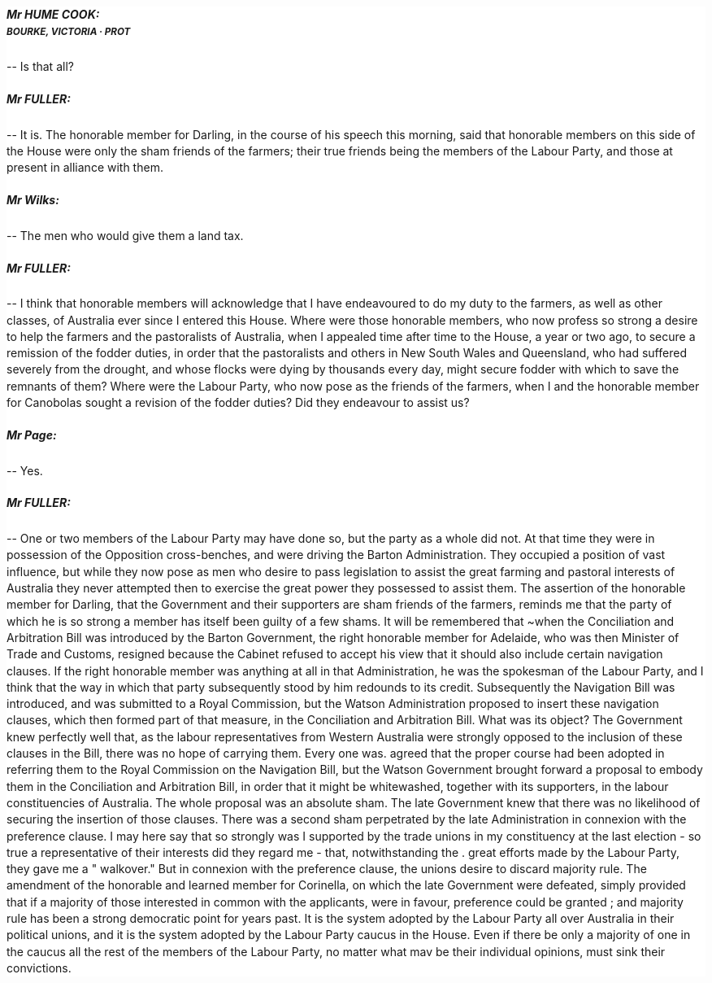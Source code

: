 ##### Mr HUME COOK:<br><small class="text-muted">BOURKE, VICTORIA &middot; PROT</small>

-- Is that all? 

##### Mr FULLER:

-- It is. The honorable member for Darling, in the course of his speech this morning, said that honorable members on this side of the House were only the sham friends of the farmers; their true friends being the members of the Labour Party, and those at present in alliance with them. 

##### Mr Wilks:

-- The men who would give them a land tax. 

##### Mr FULLER:

-- I think that honorable members will acknowledge that I have endeavoured to do my duty to the farmers, as well as other classes, of Australia ever since I entered this House. Where were those honorable members, who now profess so strong a desire to help the farmers and the pastoralists of Australia, when I appealed time after time to the House, a year or two ago, to secure a remission of the fodder duties, in order that the pastoralists and others in New South Wales and Queensland, who had suffered severely from the drought, and whose flocks were dying by thousands every day, might secure fodder with which to save the remnants of them? Where were the Labour Party, who now pose as the friends of the farmers, when I and the honorable member for Canobolas sought a revision of the fodder duties? Did they endeavour to assist us? 

##### Mr Page:

-- Yes. 

##### Mr FULLER:

-- One or two members of the Labour Party may have done so, but the party as a whole did not. At that time they were in possession of the Opposition cross-benches, and were driving the Barton Administration. They occupied a position of vast influence, but while they now pose as men who desire to pass legislation to assist the great farming and pastoral interests of Australia they never  attempted then to exercise the great power they possessed to assist them. The assertion of the honorable member for Darling, that the Government and their supporters are sham friends of the farmers, reminds me that the party of which he is so strong a member has itself been guilty of a few shams. It will be remembered that ~when the Conciliation and Arbitration Bill was introduced by the Barton Government, the right honorable member for Adelaide, who was then Minister of Trade and Customs, resigned because the Cabinet refused to accept his view that it should also include certain navigation clauses. If the right honorable member was anything at all in that Administration, he was the spokesman of the Labour Party, and I think that the way in which that party subsequently stood by him redounds to its credit. Subsequently the Navigation Bill was introduced, and was submitted to a Royal Commission, but the Watson Administration proposed to insert these navigation clauses, which then formed part of that measure, in the Conciliation and Arbitration Bill. What was its object? The Government knew perfectly well that, as the labour representatives from Western Australia were strongly opposed to the inclusion of these clauses in the Bill, there was no hope of carrying them. Every one was. agreed that the proper course had been adopted in referring them to the Royal Commission on the Navigation Bill, but the Watson Government brought forward a proposal to embody them in the Conciliation and Arbitration Bill, in order that it might be whitewashed, together with its supporters, in the labour constituencies of Australia. The whole proposal was an absolute sham. The late Government knew that there was no likelihood of securing the insertion of those clauses. There was a second sham perpetrated by the late Administration in connexion with the preference clause. I may here say that so strongly was I supported by the trade unions in my constituency at the last election - so true a representative of their interests did they regard me - that, notwithstanding the . great efforts made by the Labour Party, they gave me a " walkover." But in connexion with the preference clause, the unions desire to discard majority rule. The amendment of the honorable and learned member for Corinella, on which the late Government were defeated, simply provided that if a majority of those interested in common with the applicants, were in favour, preference could be granted ; and majority rule has been a strong democratic point for years past. It is the system adopted by the Labour Party all over Australia in their political unions, and it is the system adopted by the Labour Party caucus in the House. Even if there be only a majority of one in the caucus all the rest of the members of the Labour Party, no matter what mav be their individual opinions, must sink their convictions. 
